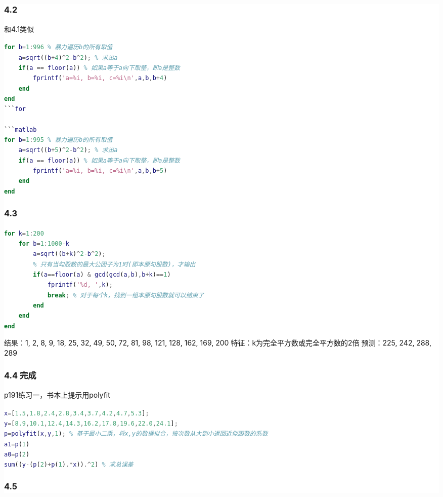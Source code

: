### 4.2

和4.1类似

```matlab
for b=1:996 % 暴力遍历b的所有取值
    a=sqrt((b+4)^2-b^2); % 求出a
    if(a == floor(a)) % 如果a等于a向下取整，即a是整数
        fprintf('a=%i, b=%i, c=%i\n',a,b,b+4)
    end
end
```for

```matlab
for b=1:995 % 暴力遍历b的所有取值
    a=sqrt((b+5)^2-b^2); % 求出a
    if(a == floor(a)) % 如果a等于a向下取整，即a是整数
        fprintf('a=%i, b=%i, c=%i\n',a,b,b+5)
    end
end
```

### 4.3

```matlab
for k=1:200 
    for b=1:1000-k
        a=sqrt((b+k)^2-b^2);
        % 只有当勾股数的最大公因子为1时(即本原勾股数)，才输出
        if(a==floor(a) & gcd(gcd(a,b),b+k)==1)
            fprintf('%d, ',k);
            break; % 对于每个k，找到一组本原勾股数就可以结束了
        end
    end
end
```

结果：1, 2, 8, 9, 18, 25, 32, 49, 50, 72, 81, 98, 121, 128, 162, 169, 200
特征：k为完全平方数或完全平方数的2倍
预测：225, 242, 288, 289

### 4.4 完成

p191练习一，书本上提示用polyfit

```matlab
x=[1.5,1.8,2.4,2.8,3.4,3.7,4.2,4.7,5.3];
y=[8.9,10.1,12.4,14.3,16.2,17.8,19.6,22.0,24.1];
p=polyfit(x,y,1); % 基于最小二乘，将x,y的数据拟合，按次数从大到小返回近似函数的系数
a1=p(1)
a0=p(2)
sum((y-(p(2)+p(1).*x)).^2) % 求总误差
```

### 4.5
